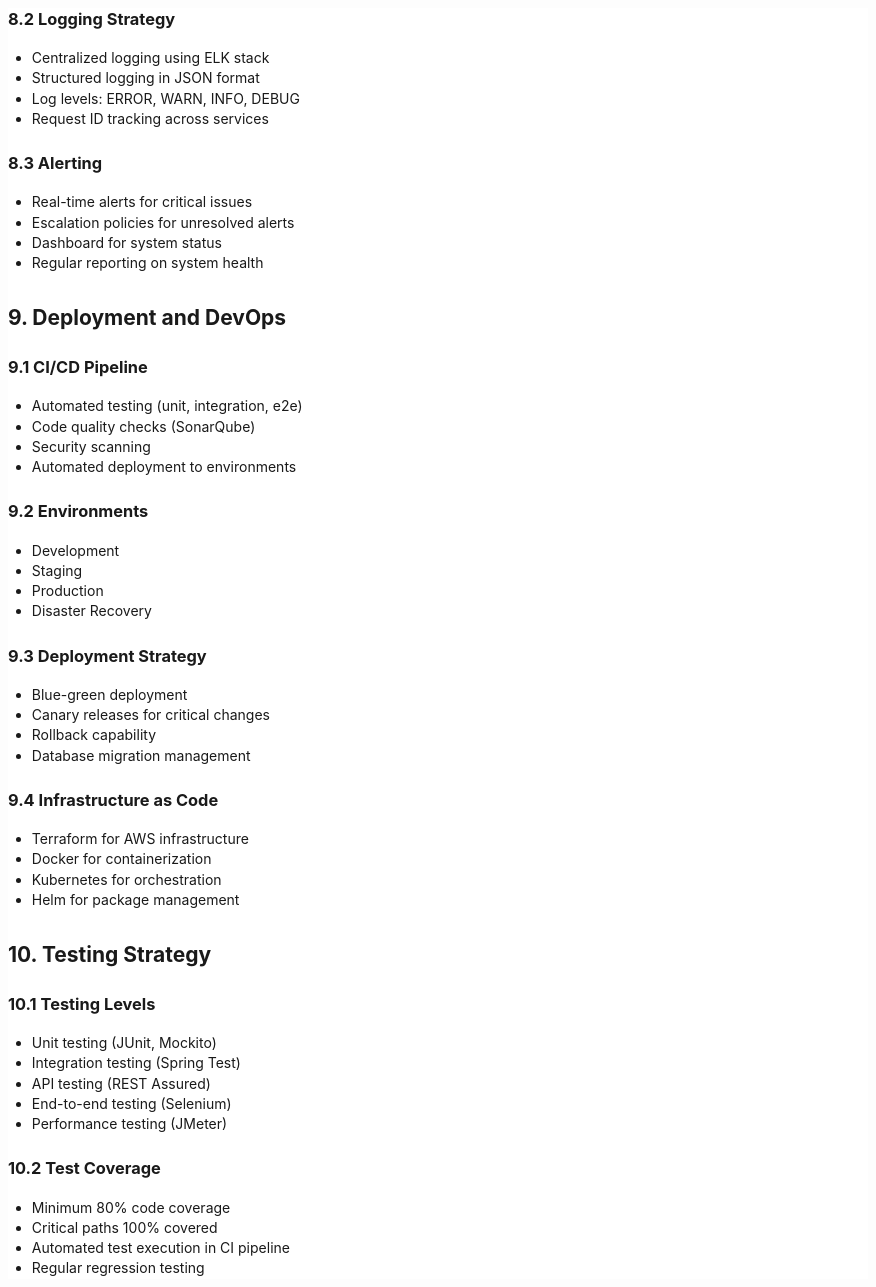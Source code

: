 ### 8.2 Logging Strategy
- Centralized logging using ELK stack
- Structured logging in JSON format
- Log levels: ERROR, WARN, INFO, DEBUG
- Request ID tracking across services

### 8.3 Alerting
- Real-time alerts for critical issues
- Escalation policies for unresolved alerts
- Dashboard for system status
- Regular reporting on system health

## 9. Deployment and DevOps

### 9.1 CI/CD Pipeline
- Automated testing (unit, integration, e2e)
- Code quality checks (SonarQube)
- Security scanning
- Automated deployment to environments

### 9.2 Environments
- Development
- Staging
- Production
- Disaster Recovery

### 9.3 Deployment Strategy
- Blue-green deployment
- Canary releases for critical changes
- Rollback capability
- Database migration management

### 9.4 Infrastructure as Code
- Terraform for AWS infrastructure
- Docker for containerization
- Kubernetes for orchestration
- Helm for package management

## 10. Testing Strategy

### 10.1 Testing Levels
- Unit testing (JUnit, Mockito)
- Integration testing (Spring Test)
- API testing (REST Assured)
- End-to-end testing (Selenium)
- Performance testing (JMeter)

### 10.2 Test Coverage
- Minimum 80% code coverage
- Critical paths 100% covered
- Automated test execution in CI pipeline
- Regular regression testing
